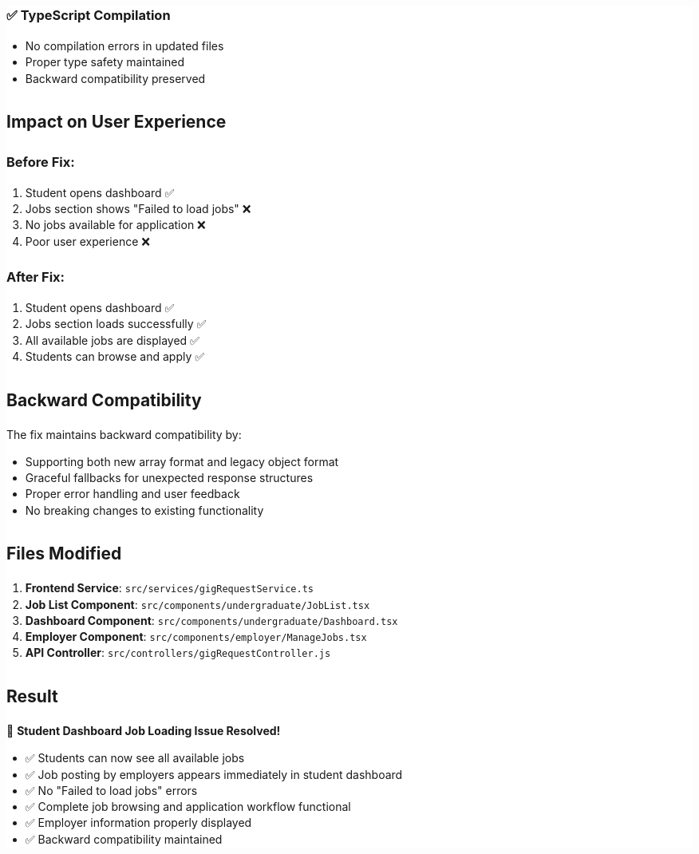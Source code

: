 ### ✅ TypeScript Compilation
- No compilation errors in updated files
- Proper type safety maintained
- Backward compatibility preserved

## Impact on User Experience

### Before Fix:
1. Student opens dashboard ✅
2. Jobs section shows "Failed to load jobs" ❌
3. No jobs available for application ❌
4. Poor user experience ❌

### After Fix:
1. Student opens dashboard ✅
2. Jobs section loads successfully ✅
3. All available jobs are displayed ✅
4. Students can browse and apply ✅

## Backward Compatibility

The fix maintains backward compatibility by:
- Supporting both new array format and legacy object format
- Graceful fallbacks for unexpected response structures
- Proper error handling and user feedback
- No breaking changes to existing functionality

## Files Modified

1. **Frontend Service**: `src/services/gigRequestService.ts`
2. **Job List Component**: `src/components/undergraduate/JobList.tsx`
3. **Dashboard Component**: `src/components/undergraduate/Dashboard.tsx`
4. **Employer Component**: `src/components/employer/ManageJobs.tsx`
5. **API Controller**: `src/controllers/gigRequestController.js`

## Result

🎉 **Student Dashboard Job Loading Issue Resolved!**

- ✅ Students can now see all available jobs
- ✅ Job posting by employers appears immediately in student dashboard
- ✅ No "Failed to load jobs" errors
- ✅ Complete job browsing and application workflow functional
- ✅ Employer information properly displayed
- ✅ Backward compatibility maintained
